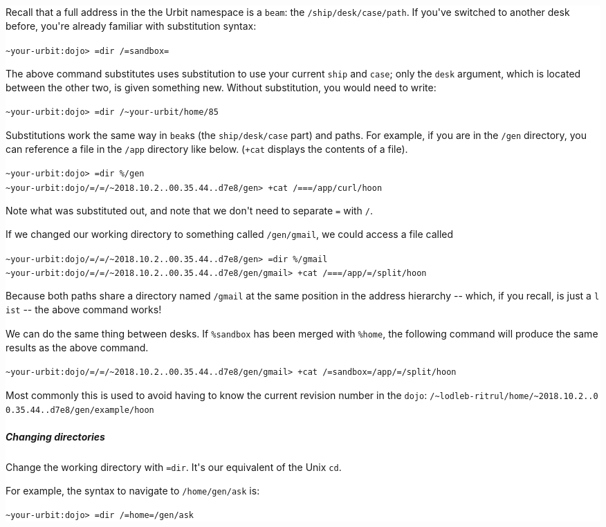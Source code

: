 Recall that a full address in the the Urbit namespace is a `beam`: the
`/ship/desk/case/path`. If you've switched to another desk before, you're
already familiar with substitution syntax:

```
~your-urbit:dojo> =dir /=sandbox=
```

The above command substitutes uses substitution to use your current `ship` and
`case`; only the `desk` argument, which is located between the other two, is
given something new. Without substitution, you would need to write:

```
~your-urbit:dojo> =dir /~your-urbit/home/85
```

Substitutions work the same way in `beak`s (the `ship/desk/case` part) and
paths. For example, if you are in the `/gen` directory, you can reference a file
in the `/app` directory like below. (`+cat` displays the contents of a file).

```
~your-urbit:dojo> =dir %/gen
~your-urbit:dojo/=/=/~2018.10.2..00.35.44..d7e8/gen> +cat /===/app/curl/hoon
```

Note what was substituted out, and note that we don't need to separate `=` with
`/`.

If we changed our working directory to something called `/gen/gmail`, we could
access a file called

```
~your-urbit:dojo/=/=/~2018.10.2..00.35.44..d7e8/gen> =dir %/gmail
~your-urbit:dojo/=/=/~2018.10.2..00.35.44..d7e8/gen/gmail> +cat /===/app/=/split/hoon
```

Because both paths share a directory named `/gmail` at the same position in the
address hierarchy -- which, if you recall, is just a `list` -- the above command
works!

We can do the same thing between desks. If `%sandbox` has been merged with
`%home`, the following command will produce the same results as the above
command.

```
~your-urbit:dojo/=/=/~2018.10.2..00.35.44..d7e8/gen/gmail> +cat /=sandbox=/app/=/split/hoon
```

Most commonly this is used to avoid having to know the current revision
number in the `dojo`: `/~lodleb-ritrul/home/~2018.10.2..00.35.44..d7e8/gen/example/hoon`

##### Changing directories

Change the working directory with `=dir`. It's our equivalent of the Unix `cd`.

For example, the syntax to navigate to `/home/gen/ask` is:

```
~your-urbit:dojo> =dir /=home=/gen/ask
```

